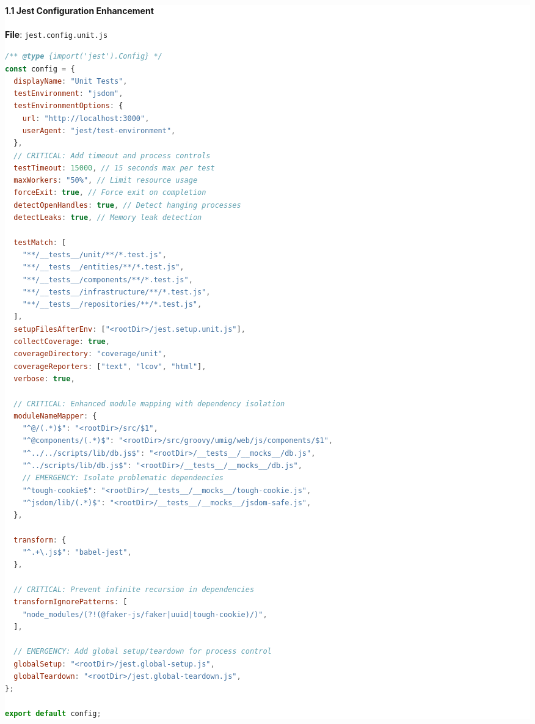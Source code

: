 #### 1.1 Jest Configuration Enhancement

**File**: `jest.config.unit.js`

```javascript
/** @type {import('jest').Config} */
const config = {
  displayName: "Unit Tests",
  testEnvironment: "jsdom",
  testEnvironmentOptions: {
    url: "http://localhost:3000",
    userAgent: "jest/test-environment",
  },
  // CRITICAL: Add timeout and process controls
  testTimeout: 15000, // 15 seconds max per test
  maxWorkers: "50%", // Limit resource usage
  forceExit: true, // Force exit on completion
  detectOpenHandles: true, // Detect hanging processes
  detectLeaks: true, // Memory leak detection

  testMatch: [
    "**/__tests__/unit/**/*.test.js",
    "**/__tests__/entities/**/*.test.js",
    "**/__tests__/components/**/*.test.js",
    "**/__tests__/infrastructure/**/*.test.js",
    "**/__tests__/repositories/**/*.test.js",
  ],
  setupFilesAfterEnv: ["<rootDir>/jest.setup.unit.js"],
  collectCoverage: true,
  coverageDirectory: "coverage/unit",
  coverageReporters: ["text", "lcov", "html"],
  verbose: true,

  // CRITICAL: Enhanced module mapping with dependency isolation
  moduleNameMapper: {
    "^@/(.*)$": "<rootDir>/src/$1",
    "^@components/(.*)$": "<rootDir>/src/groovy/umig/web/js/components/$1",
    "^../../scripts/lib/db.js$": "<rootDir>/__tests__/__mocks__/db.js",
    "^../scripts/lib/db.js$": "<rootDir>/__tests__/__mocks__/db.js",
    // EMERGENCY: Isolate problematic dependencies
    "^tough-cookie$": "<rootDir>/__tests__/__mocks__/tough-cookie.js",
    "^jsdom/lib/(.*)$": "<rootDir>/__tests__/__mocks__/jsdom-safe.js",
  },

  transform: {
    "^.+\.js$": "babel-jest",
  },

  // CRITICAL: Prevent infinite recursion in dependencies
  transformIgnorePatterns: [
    "node_modules/(?!(@faker-js/faker|uuid|tough-cookie)/)",
  ],

  // EMERGENCY: Add global setup/teardown for process control
  globalSetup: "<rootDir>/jest.global-setup.js",
  globalTeardown: "<rootDir>/jest.global-teardown.js",
};

export default config;
```
